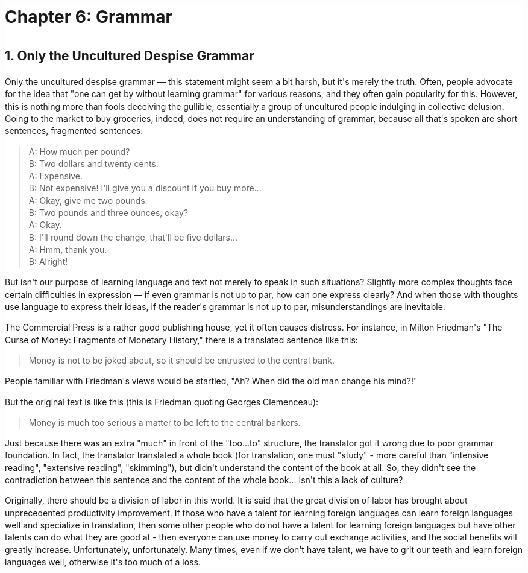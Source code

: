 # Chapter 6: Grammar

## 1. Only the Uncultured Despise Grammar

Only the uncultured despise grammar — this statement might seem a bit harsh, but it's merely the truth. Often, people advocate for the idea that "one can get by without learning grammar" for various reasons, and they often gain popularity for this. However, this is nothing more than fools deceiving the gullible, essentially a group of uncultured people indulging in collective delusion. Going to the market to buy groceries, indeed, does not require an understanding of grammar, because all that's spoken are short sentences, fragmented sentences:

> A: How much per pound?<br />
> B: Two dollars and twenty cents.<br />
> A: Expensive.<br />
> B: Not expensive! I'll give you a discount if you buy more...<br />
> A: Okay, give me two pounds.<br />
> B: Two pounds and three ounces, okay?<br />
> A: Okay.<br />
> B: I'll round down the change, that'll be five dollars...<br />
> A: Hmm, thank you.<br />
> B: Alright!<br />

But isn't our purpose of learning language and text not merely to speak in such situations? Slightly more complex thoughts face certain difficulties in expression — if even grammar is not up to par, how can one express clearly? And when those with thoughts use language to express their ideas, if the reader's grammar is not up to par, misunderstandings are inevitable.

The Commercial Press is a rather good publishing house, yet it often causes distress. For instance, in Milton Friedman's "The Curse of Money: Fragments of Monetary History," there is a translated sentence like this:

> Money is not to be joked about, so it should be entrusted to the central bank.

People familiar with Friedman's views would be startled, "Ah? When did the old man change his mind?!"

But the original text is like this (this is Friedman quoting Georges Clemenceau):

> Money is much too serious a matter to be left to the central bankers.

Just because there was an extra "much" in front of the "too...to" structure, the translator got it wrong due to poor grammar foundation. In fact, the translator translated a whole book (for translation, one must "study" - more careful than "intensive reading", "extensive reading", "skimming"), but didn't understand the content of the book at all. So, they didn't see the contradiction between this sentence and the content of the whole book... Isn't this a lack of culture?

Originally, there should be a division of labor in this world. It is said that the great division of labor has brought about unprecedented productivity improvement. If those who have a talent for learning foreign languages can learn foreign languages well and specialize in translation, then some other people who do not have a talent for learning foreign languages but have other talents can do what they are good at - then everyone can use money to carry out exchange activities, and the social benefits will greatly increase. Unfortunately, unfortunately. Many times, even if we don't have talent, we have to grit our teeth and learn foreign languages well, otherwise it's too much of a loss.
